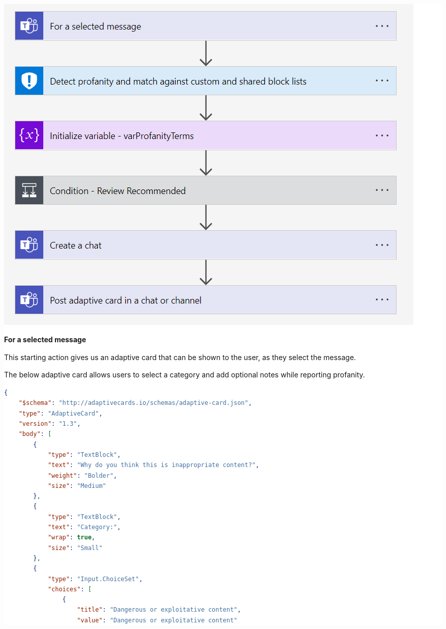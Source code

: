 ![](/media/2022-09-22-teams-message-extensions-power-automate/05.png)

**For a selected message**

This starting action gives us an adaptive card that can be shown to the user, as they select the message.

The below adaptive card allows users to select a category and add optional notes while reporting profanity.

```json
{
    "$schema": "http://adaptivecards.io/schemas/adaptive-card.json",
    "type": "AdaptiveCard",
    "version": "1.3",
    "body": [
        {
            "type": "TextBlock",
            "text": "Why do you think this is inappropriate content?",
            "weight": "Bolder",
            "size": "Medium"
        },
        {
            "type": "TextBlock",
            "text": "Category:",
            "wrap": true,
            "size": "Small"
        },
        {
            "type": "Input.ChoiceSet",
            "choices": [
                {
                    "title": "Dangerous or exploitative content",
                    "value": "Dangerous or exploitative content"
```